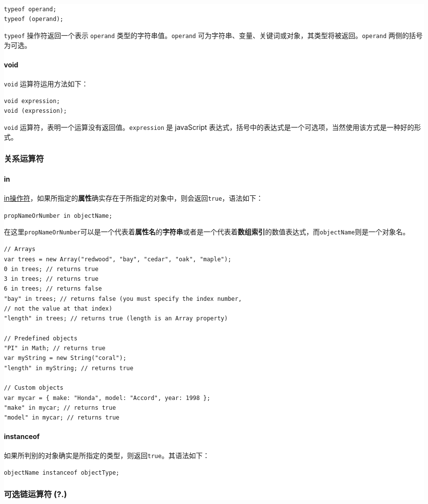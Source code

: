 ```
typeof operand;
typeof (operand);
```
`typeof` 操作符返回一个表示 `operand` 类型的字符串值。`operand` 可为字符串、变量、关键词或对象，其类型将被返回。`operand` 两侧的括号为可选。

#### void

`void` 运算符运用方法如下：

```
void expression;
void (expression);
```
`void` 运算符，表明一个运算没有返回值。`expression` 是 javaScript 表达式，括号中的表达式是一个可选项，当然使用该方式是一种好的形式。

### 关系运算符

#### in

[in操作符](https://developer.mozilla.org/zh-CN/docs/Web/JavaScript/Reference/Operators/in)，如果所指定的**属性**确实存在于所指定的对象中，则会返回`true`，语法如下：

```
propNameOrNumber in objectName;
```
在这里`propNameOrNumber`可以是一个代表着**属性名**的**字符串**或者是一个代表着**数组索引**的数值表达式，而`objectName`则是一个对象名。

```
// Arrays
var trees = new Array("redwood", "bay", "cedar", "oak", "maple");
0 in trees; // returns true
3 in trees; // returns true
6 in trees; // returns false
"bay" in trees; // returns false (you must specify the index number,
// not the value at that index)
"length" in trees; // returns true (length is an Array property)

// Predefined objects
"PI" in Math; // returns true
var myString = new String("coral");
"length" in myString; // returns true

// Custom objects
var mycar = { make: "Honda", model: "Accord", year: 1998 };
"make" in mycar; // returns true
"model" in mycar; // returns true
```
#### instanceof

如果所判别的对象确实是所指定的类型，则返回`true`。其语法如下：

```
objectName instanceof objectType;
```
### 可选链运算符 (?.)
